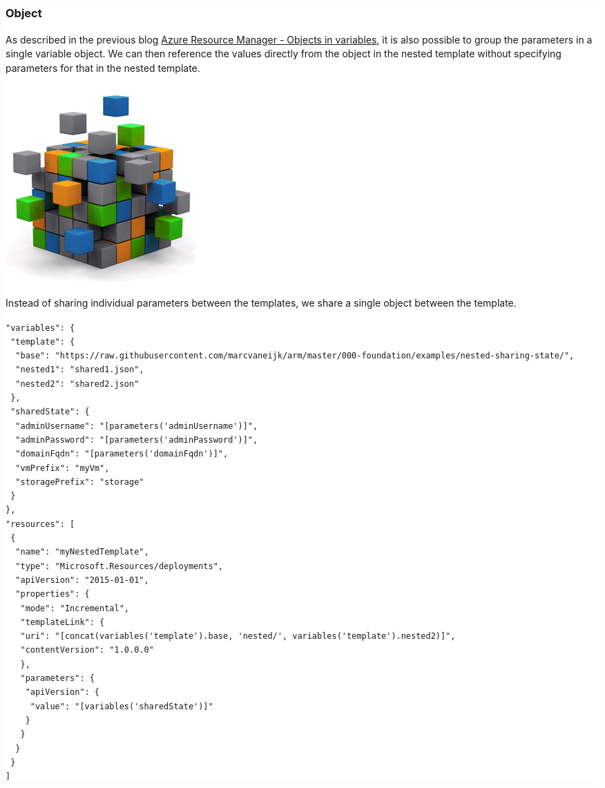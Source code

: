 ### Object

As described in the previous blog [Azure Resource Manager - Objects in variables](/2016/03/14/objects), it is also possible to group the parameters in a single variable object. We can then reference the values directly from the object in the nested template without specifying parameters for that in the nested template. 

<img src="/images/2016-03-16/object.jpg" width="275">

Instead of sharing individual parameters between the templates, we share a single object between the template. 

```
"variables": {
 "template": {
  "base": "https://raw.githubusercontent.com/marcvaneijk/arm/master/000-foundation/examples/nested-sharing-state/",
  "nested1": "shared1.json",
  "nested2": "shared2.json"
 },
 "sharedState": {
  "adminUsername": "[parameters('adminUsername')]",
  "adminPassword": "[parameters('adminPassword')]",
  "domainFqdn": "[parameters('domainFqdn')]",
  "vmPrefix": "myVm",
  "storagePrefix": "storage"
 }
},
"resources": [
 {
  "name": "myNestedTemplate",
  "type": "Microsoft.Resources/deployments",
  "apiVersion": "2015-01-01",
  "properties": {
   "mode": "Incremental",
   "templateLink": {
   "uri": "[concat(variables('template').base, 'nested/', variables('template').nested2)]",
   "contentVersion": "1.0.0.0"
   },
   "parameters": {
    "apiVersion": {
     "value": "[variables('sharedState')]"
    }
   }
  }
 }
]
```
